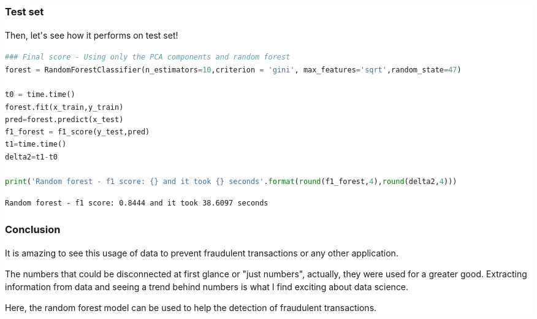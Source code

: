 ### Test set

Then, let's see how it performs on test set!


```python
### Final score - Using only the PCA components and random forest
forest = RandomForestClassifier(n_estimators=10,criterion = 'gini', max_features='sqrt',random_state=47)

t0 = time.time()
forest.fit(x_train,y_train)
pred=forest.predict(x_test)
f1_forest = f1_score(y_test,pred)
t1=time.time()
delta2=t1-t0

print('Random forest - f1 score: {} and it took {} seconds'.format(round(f1_forest,4),round(delta2,4)))
```

    Random forest - f1 score: 0.8444 and it took 38.6097 seconds


### Conclusion

It is amazing to see this usage of data to prevent fraudulent transactions or any other application. 

The numbers that could be disconnected at first glance or "just numbers", actually, they were used for a greater good. Extracting information from data and seeing a trend behind numbers is what I find exciting about data science.

Here, the random forest model can be used to help the detection of fraudulent transactions.


```python

```
